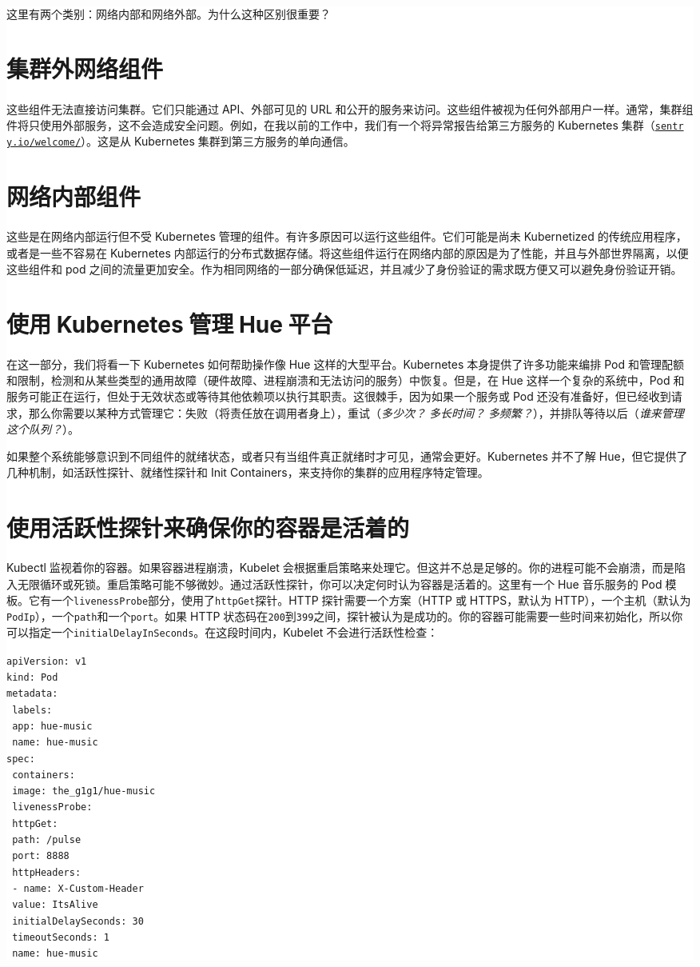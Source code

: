 这里有两个类别：网络内部和网络外部。为什么这种区别很重要？

# 集群外网络组件

这些组件无法直接访问集群。它们只能通过 API、外部可见的 URL 和公开的服务来访问。这些组件被视为任何外部用户一样。通常，集群组件将只使用外部服务，这不会造成安全问题。例如，在我以前的工作中，我们有一个将异常报告给第三方服务的 Kubernetes 集群（[`sentry.io/welcome/`](https://sentry.io/welcome/)）。这是从 Kubernetes 集群到第三方服务的单向通信。

# 网络内部组件

这些是在网络内部运行但不受 Kubernetes 管理的组件。有许多原因可以运行这些组件。它们可能是尚未 Kubernetized 的传统应用程序，或者是一些不容易在 Kubernetes 内部运行的分布式数据存储。将这些组件运行在网络内部的原因是为了性能，并且与外部世界隔离，以便这些组件和 pod 之间的流量更加安全。作为相同网络的一部分确保低延迟，并且减少了身份验证的需求既方便又可以避免身份验证开销。

# 使用 Kubernetes 管理 Hue 平台

在这一部分，我们将看一下 Kubernetes 如何帮助操作像 Hue 这样的大型平台。Kubernetes 本身提供了许多功能来编排 Pod 和管理配额和限制，检测和从某些类型的通用故障（硬件故障、进程崩溃和无法访问的服务）中恢复。但是，在 Hue 这样一个复杂的系统中，Pod 和服务可能正在运行，但处于无效状态或等待其他依赖项以执行其职责。这很棘手，因为如果一个服务或 Pod 还没有准备好，但已经收到请求，那么你需要以某种方式管理它：失败（将责任放在调用者身上），重试（*多少次？* *多长时间？* *多频繁？*），并排队等待以后（*谁来管理这个队列？*）。

如果整个系统能够意识到不同组件的就绪状态，或者只有当组件真正就绪时才可见，通常会更好。Kubernetes 并不了解 Hue，但它提供了几种机制，如活跃性探针、就绪性探针和 Init Containers，来支持你的集群的应用程序特定管理。

# 使用活跃性探针来确保你的容器是活着的

Kubectl 监视着你的容器。如果容器进程崩溃，Kubelet 会根据重启策略来处理它。但这并不总是足够的。你的进程可能不会崩溃，而是陷入无限循环或死锁。重启策略可能不够微妙。通过活跃性探针，你可以决定何时认为容器是活着的。这里有一个 Hue 音乐服务的 Pod 模板。它有一个`livenessProbe`部分，使用了`httpGet`探针。HTTP 探针需要一个方案（HTTP 或 HTTPS，默认为 HTTP），一个主机（默认为`PodIp`），一个`path`和一个`port`。如果 HTTP 状态码在`200`到`399`之间，探针被认为是成功的。你的容器可能需要一些时间来初始化，所以你可以指定一个`initialDelayInSeconds`。在这段时间内，Kubelet 不会进行活跃性检查：

```
apiVersion: v1
kind: Pod
metadata:
 labels:
 app: hue-music
 name: hue-music
spec:
 containers:
 image: the_g1g1/hue-music
 livenessProbe:
 httpGet:
 path: /pulse
 port: 8888
 httpHeaders:
 - name: X-Custom-Header
 value: ItsAlive
 initialDelaySeconds: 30
 timeoutSeconds: 1
 name: hue-music
```
